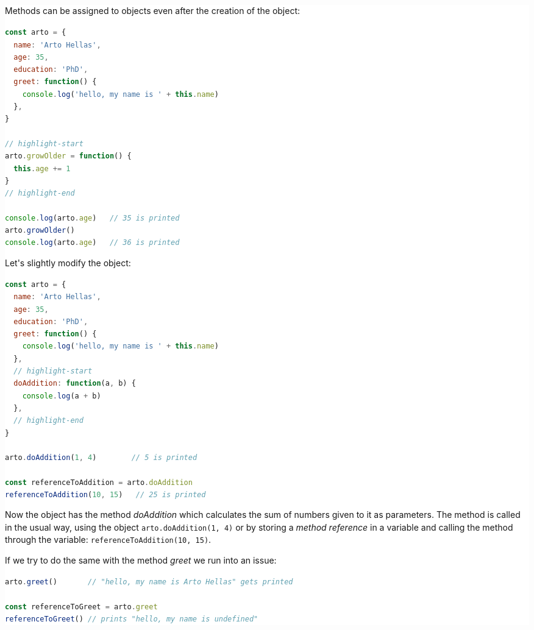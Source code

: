 Methods can be assigned to objects even after the creation of the object:

```js
const arto = {
  name: 'Arto Hellas',
  age: 35,
  education: 'PhD',
  greet: function() {
    console.log('hello, my name is ' + this.name)
  },
}

// highlight-start
arto.growOlder = function() {
  this.age += 1
}
// highlight-end

console.log(arto.age)   // 35 is printed
arto.growOlder()
console.log(arto.age)   // 36 is printed
```

Let's slightly modify the object:

```js
const arto = {
  name: 'Arto Hellas',
  age: 35,
  education: 'PhD',
  greet: function() {
    console.log('hello, my name is ' + this.name)
  },
  // highlight-start
  doAddition: function(a, b) {
    console.log(a + b)
  },
  // highlight-end
}

arto.doAddition(1, 4)        // 5 is printed

const referenceToAddition = arto.doAddition
referenceToAddition(10, 15)   // 25 is printed
```

Now the object has the method _doAddition_ which calculates the sum of numbers given to it as parameters. The method is called in the usual way, using the object `arto.doAddition(1, 4)` or by storing a *method reference* in a variable and calling the method through the variable: `referenceToAddition(10, 15)`.

If we try to do the same with the method _greet_ we run into an issue:

```js
arto.greet()       // "hello, my name is Arto Hellas" gets printed

const referenceToGreet = arto.greet
referenceToGreet() // prints "hello, my name is undefined"
```

